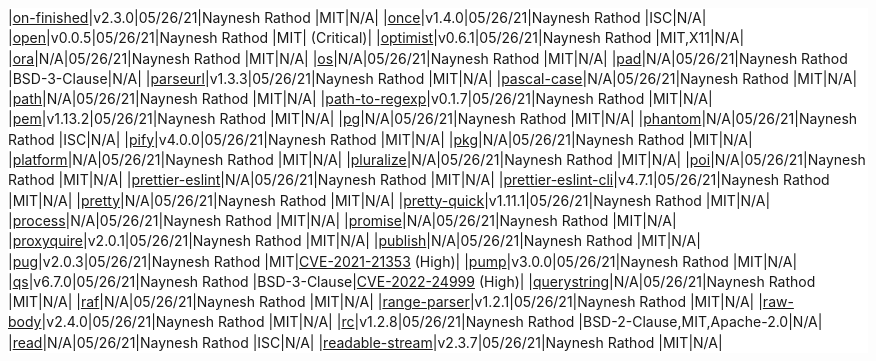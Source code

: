 |[on-finished](https://www.npmjs.com/on-finished)|v2.3.0|05/26/21|Naynesh Rathod |MIT|N/A|
|[once](https://www.npmjs.com/once)|v1.4.0|05/26/21|Naynesh Rathod |ISC|N/A|
|[open](https://www.npmjs.com/open)|v0.0.5|05/26/21|Naynesh Rathod |MIT|[](https://github.com/advisories/GHSA-28xh-wpgr-7fm8) (Critical)|
|[optimist](https://www.npmjs.com/optimist)|v0.6.1|05/26/21|Naynesh Rathod |MIT,X11|N/A|
|[ora](https://www.npmjs.com/ora)|N/A|05/26/21|Naynesh Rathod |MIT|N/A|
|[os](https://www.npmjs.com/os)|N/A|05/26/21|Naynesh Rathod |MIT|N/A|
|[pad](https://www.npmjs.com/pad)|N/A|05/26/21|Naynesh Rathod |BSD-3-Clause|N/A|
|[parseurl](https://www.npmjs.com/parseurl)|v1.3.3|05/26/21|Naynesh Rathod |MIT|N/A|
|[pascal-case](https://www.npmjs.com/pascal-case)|N/A|05/26/21|Naynesh Rathod |MIT|N/A|
|[path](https://www.npmjs.com/path)|N/A|05/26/21|Naynesh Rathod |MIT|N/A|
|[path-to-regexp](https://www.npmjs.com/path-to-regexp)|v0.1.7|05/26/21|Naynesh Rathod |MIT|N/A|
|[pem](https://www.npmjs.com/pem)|v1.13.2|05/26/21|Naynesh Rathod |MIT|N/A|
|[pg](https://www.npmjs.com/pg)|N/A|05/26/21|Naynesh Rathod |MIT|N/A|
|[phantom](https://www.npmjs.com/phantom)|N/A|05/26/21|Naynesh Rathod |ISC|N/A|
|[pify](https://www.npmjs.com/pify)|v4.0.0|05/26/21|Naynesh Rathod |MIT|N/A|
|[pkg](https://www.npmjs.com/pkg)|N/A|05/26/21|Naynesh Rathod |MIT|N/A|
|[platform](https://www.npmjs.com/platform)|N/A|05/26/21|Naynesh Rathod |MIT|N/A|
|[pluralize](https://www.npmjs.com/pluralize)|N/A|05/26/21|Naynesh Rathod |MIT|N/A|
|[poi](https://www.npmjs.com/poi)|N/A|05/26/21|Naynesh Rathod |MIT|N/A|
|[prettier-eslint](https://www.npmjs.com/prettier-eslint)|N/A|05/26/21|Naynesh Rathod |MIT|N/A|
|[prettier-eslint-cli](https://www.npmjs.com/prettier-eslint-cli)|v4.7.1|05/26/21|Naynesh Rathod |MIT|N/A|
|[pretty](https://www.npmjs.com/pretty)|N/A|05/26/21|Naynesh Rathod |MIT|N/A|
|[pretty-quick](https://www.npmjs.com/pretty-quick)|v1.11.1|05/26/21|Naynesh Rathod |MIT|N/A|
|[process](https://www.npmjs.com/process)|N/A|05/26/21|Naynesh Rathod |MIT|N/A|
|[promise](https://www.npmjs.com/promise)|N/A|05/26/21|Naynesh Rathod |MIT|N/A|
|[proxyquire](https://www.npmjs.com/proxyquire)|v2.0.1|05/26/21|Naynesh Rathod |MIT|N/A|
|[publish](https://www.npmjs.com/publish)|N/A|05/26/21|Naynesh Rathod |MIT|N/A|
|[pug](https://www.npmjs.com/pug)|v2.0.3|05/26/21|Naynesh Rathod |MIT|[CVE-2021-21353](https://github.com/advisories/GHSA-p493-635q-r6gr) (High)|
|[pump](https://www.npmjs.com/pump)|v3.0.0|05/26/21|Naynesh Rathod |MIT|N/A|
|[qs](https://www.npmjs.com/qs)|v6.7.0|05/26/21|Naynesh Rathod |BSD-3-Clause|[CVE-2022-24999](https://github.com/advisories/GHSA-hrpp-h998-j3pp) (High)|
|[querystring](https://www.npmjs.com/querystring)|N/A|05/26/21|Naynesh Rathod |MIT|N/A|
|[raf](https://www.npmjs.com/raf)|N/A|05/26/21|Naynesh Rathod |MIT|N/A|
|[range-parser](https://www.npmjs.com/range-parser)|v1.2.1|05/26/21|Naynesh Rathod |MIT|N/A|
|[raw-body](https://www.npmjs.com/raw-body)|v2.4.0|05/26/21|Naynesh Rathod |MIT|N/A|
|[rc](https://www.npmjs.com/rc)|v1.2.8|05/26/21|Naynesh Rathod |BSD-2-Clause,MIT,Apache-2.0|N/A|
|[read](https://www.npmjs.com/read)|N/A|05/26/21|Naynesh Rathod |ISC|N/A|
|[readable-stream](https://www.npmjs.com/readable-stream)|v2.3.7|05/26/21|Naynesh Rathod |MIT|N/A|